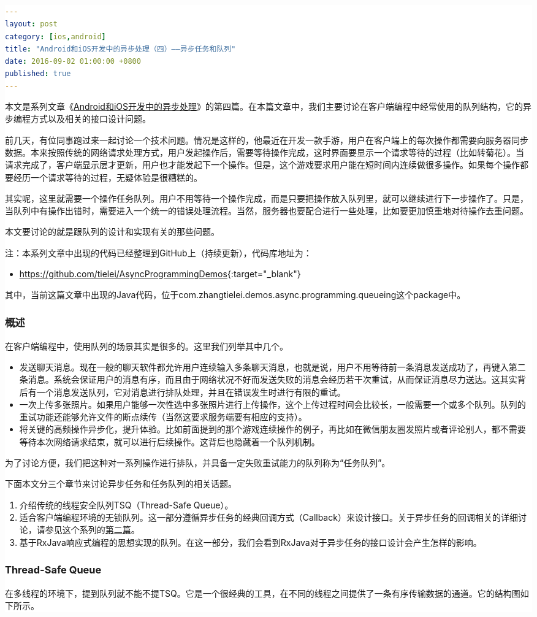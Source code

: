 ```yaml
---
layout: post
category: [ios,android]
title: "Android和iOS开发中的异步处理（四）——异步任务和队列"
date: 2016-09-02 01:00:00 +0800
published: true
---
```


本文是系列文章《[Android和iOS开发中的异步处理](/posts/blog-series-async-task-1.html)》的第四篇。在本篇文章中，我们主要讨论在客户端编程中经常使用的队列结构，它的异步编程方式以及相关的接口设计问题。



前几天，有位同事跑过来一起讨论一个技术问题。情况是这样的，他最近在开发一款手游，用户在客户端上的每次操作都需要向服务器同步数据。本来按照传统的网络请求处理方式，用户发起操作后，需要等待操作完成，这时界面要显示一个请求等待的过程（比如转菊花）。当请求完成了，客户端显示层才更新，用户也才能发起下一个操作。但是，这个游戏要求用户能在短时间内连续做很多操作。如果每个操作都要经历一个请求等待的过程，无疑体验是很糟糕的。

其实呢，这里就需要一个操作任务队列。用户不用等待一个操作完成，而是只要把操作放入队列里，就可以继续进行下一步操作了。只是，当队列中有操作出错时，需要进入一个统一的错误处理流程。当然，服务器也要配合进行一些处理，比如要更加慎重地对待操作去重问题。

本文要讨论的就是跟队列的设计和实现有关的那些问题。

注：本系列文章中出现的代码已经整理到GitHub上（持续更新），代码库地址为：

* <https://github.com/tielei/AsyncProgrammingDemos>{:target="_blank"}

其中，当前这篇文章中出现的Java代码，位于com.zhangtielei.demos.async.programming.queueing这个package中。

### 概述

在客户端编程中，使用队列的场景其实是很多的。这里我们列举其中几个。

* 发送聊天消息。现在一般的聊天软件都允许用户连续输入多条聊天消息，也就是说，用户不用等待前一条消息发送成功了，再键入第二条消息。系统会保证用户的消息有序，而且由于网络状况不好而发送失败的消息会经历若干次重试，从而保证消息尽力送达。这其实背后有一个消息发送队列，它对消息进行排队处理，并且在错误发生时进行有限的重试。
* 一次上传多张照片。如果用户能够一次性选中多张照片进行上传操作，这个上传过程时间会比较长，一般需要一个或多个队列。队列的重试功能还能够允许文件的断点续传（当然这要求服务端要有相应的支持）。
* 将关键的高频操作异步化，提升体验。比如前面提到的那个游戏连续操作的例子，再比如在微信朋友圈发照片或者评论别人，都不需要等待本次网络请求结束，就可以进行后续操作。这背后也隐藏着一个队列机制。

为了讨论方便，我们把这种对一系列操作进行排队，并具备一定失败重试能力的队列称为“任务队列”。

下面本文分三个章节来讨论异步任务和任务队列的相关话题。

1. 介绍传统的线程安全队列TSQ（Thread-Safe Queue）。
2. 适合客户端编程环境的无锁队列。这一部分遵循异步任务的经典回调方式（Callback）来设计接口。关于异步任务的回调相关的详细讨论，请参见这个系列的[第二篇](/posts/blog-series-async-task-2.html)。
3. 基于RxJava响应式编程的思想实现的队列。在这一部分，我们会看到RxJava对于异步任务的接口设计会产生怎样的影响。

### Thread-Safe Queue

在多线程的环境下，提到队列就不能不提TSQ。它是一个很经典的工具，在不同的线程之间提供了一条有序传输数据的通道。它的结构图如下所示。

